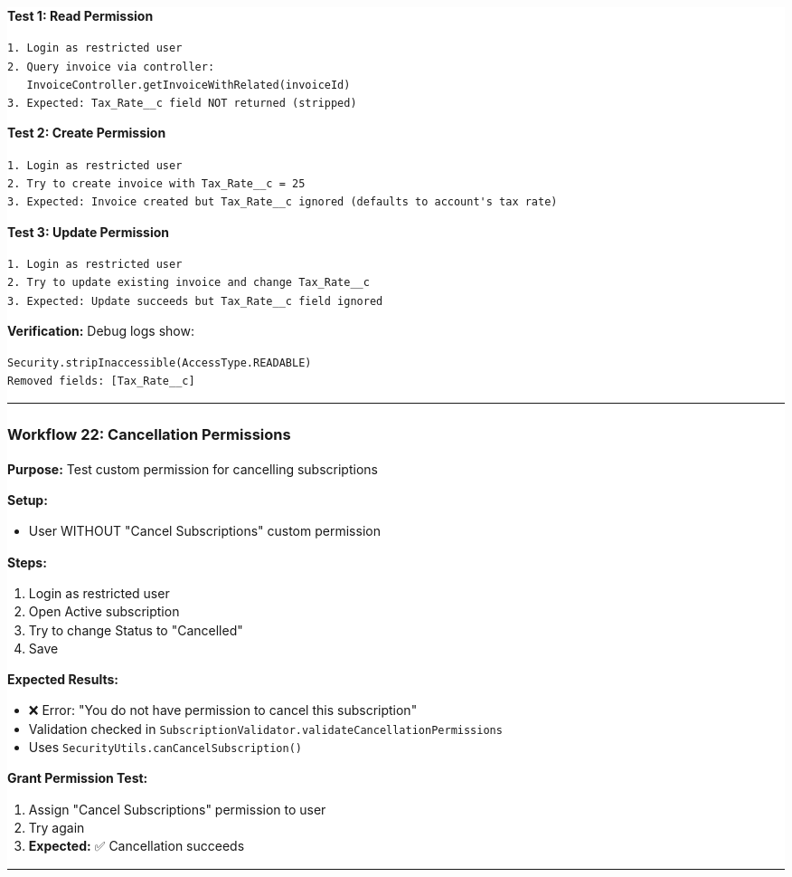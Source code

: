 **Test 1: Read Permission**

```
1. Login as restricted user
2. Query invoice via controller:
   InvoiceController.getInvoiceWithRelated(invoiceId)
3. Expected: Tax_Rate__c field NOT returned (stripped)
```

**Test 2: Create Permission**

```
1. Login as restricted user
2. Try to create invoice with Tax_Rate__c = 25
3. Expected: Invoice created but Tax_Rate__c ignored (defaults to account's tax rate)
```

**Test 3: Update Permission**

```
1. Login as restricted user
2. Try to update existing invoice and change Tax_Rate__c
3. Expected: Update succeeds but Tax_Rate__c field ignored
```

**Verification:**
Debug logs show:

```
Security.stripInaccessible(AccessType.READABLE)
Removed fields: [Tax_Rate__c]
```

---

### Workflow 22: Cancellation Permissions

**Purpose:** Test custom permission for cancelling subscriptions

**Setup:**

- User WITHOUT "Cancel Subscriptions" custom permission

**Steps:**

1. Login as restricted user
2. Open Active subscription
3. Try to change Status to "Cancelled"
4. Save

**Expected Results:**

- ❌ Error: "You do not have permission to cancel this subscription"
- Validation checked in `SubscriptionValidator.validateCancellationPermissions`
- Uses `SecurityUtils.canCancelSubscription()`

**Grant Permission Test:**

1. Assign "Cancel Subscriptions" permission to user
2. Try again
3. **Expected:** ✅ Cancellation succeeds

---